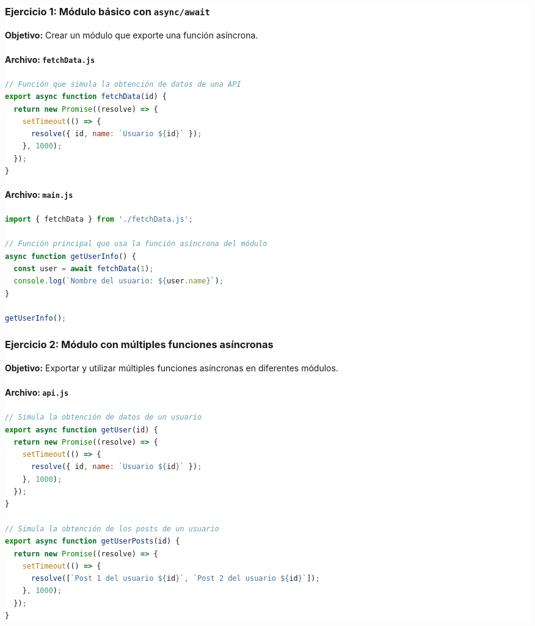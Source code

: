 ### Ejercicio 1: Módulo básico con `async/await`
**Objetivo:** Crear un módulo que exporte una función asíncrona.

#### Archivo: `fetchData.js`
```js
// Función que simula la obtención de datos de una API
export async function fetchData(id) {
  return new Promise((resolve) => {
    setTimeout(() => {
      resolve({ id, name: `Usuario ${id}` });
    }, 1000);
  });
}
```

#### Archivo: `main.js`
```js
import { fetchData } from './fetchData.js';

// Función principal que usa la función asíncrona del módulo
async function getUserInfo() {
  const user = await fetchData(1);
  console.log(`Nombre del usuario: ${user.name}`);
}

getUserInfo();
```

### Ejercicio 2: Módulo con múltiples funciones asíncronas
**Objetivo:** Exportar y utilizar múltiples funciones asíncronas en diferentes módulos.

#### Archivo: `api.js`
```js
// Simula la obtención de datos de un usuario
export async function getUser(id) {
  return new Promise((resolve) => {
    setTimeout(() => {
      resolve({ id, name: `Usuario ${id}` });
    }, 1000);
  });
}

// Simula la obtención de los posts de un usuario
export async function getUserPosts(id) {
  return new Promise((resolve) => {
    setTimeout(() => {
      resolve([`Post 1 del usuario ${id}`, `Post 2 del usuario ${id}`]);
    }, 1000);
  });
}
```
